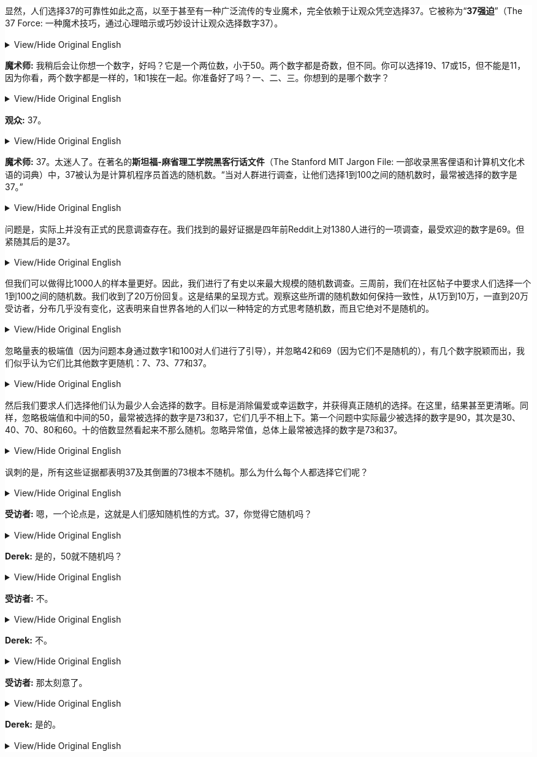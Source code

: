 显然，人们选择37的可靠性如此之高，以至于甚至有一种广泛流传的专业魔术，完全依赖于让观众凭空选择37。它被称为“**37强迫**”（The 37 Force: 一种魔术技巧，通过心理暗示或巧妙设计让观众选择数字37）。

<details><summary>View/Hide Original English</summary></details>

**魔术师:** 我稍后会让你想一个数字，好吗？它是一个两位数，小于50。两个数字都是奇数，但不同。你可以选择19、17或15，但不能是11，因为你看，两个数字都是一样的，1和1挨在一起。你准备好了吗？一、二、三。你想到的是哪个数字？

<details><summary>View/Hide Original English</summary></details>

**观众:** 37。

<details><summary>View/Hide Original English</summary></details>

**魔术师:** 37。太迷人了。在著名的**斯坦福-麻省理工学院黑客行话文件**（The Stanford MIT Jargon File: 一部收录黑客俚语和计算机文化术语的词典）中，37被认为是计算机程序员首选的随机数。“当对人群进行调查，让他们选择1到100之间的随机数时，最常被选择的数字是37。”

<details><summary>View/Hide Original English</summary></details>

问题是，实际上并没有正式的民意调查存在。我们找到的最好证据是四年前Reddit上对1380人进行的一项调查，最受欢迎的数字是69。但紧随其后的是37。

<details><summary>View/Hide Original English</summary></details>

但我们可以做得比1000人的样本量更好。因此，我们进行了有史以来最大规模的随机数调查。三周前，我们在社区帖子中要求人们选择一个1到100之间的随机数。我们收到了20万份回复。这是结果的呈现方式。观察这些所谓的随机数如何保持一致性，从1万到10万，一直到20万受访者，分布几乎没有变化，这表明来自世界各地的人们以一种特定的方式思考随机数，而且它绝对不是随机的。

<details><summary>View/Hide Original English</summary></details>

忽略量表的极端值（因为问题本身通过数字1和100对人们进行了引导），并忽略42和69（因为它们不是随机的），有几个数字脱颖而出，我们似乎认为它们比其他数字更随机：7、73、77和37。

<details><summary>View/Hide Original English</summary></details>

然后我们要求人们选择他们认为最少人会选择的数字。目标是消除偏爱或幸运数字，并获得真正随机的选择。在这里，结果甚至更清晰。同样，忽略极端值和中间的50，最常被选择的数字是73和37，它们几乎不相上下。第一个问题中实际最少被选择的数字是90，其次是30、40、70、80和60。十的倍数显然看起来不那么随机。忽略异常值，总体上最常被选择的数字是73和37。

<details><summary>View/Hide Original English</summary></details>

讽刺的是，所有这些证据都表明37及其倒置的73根本不随机。那么为什么每个人都选择它们呢？

<details><summary>View/Hide Original English</summary></details>

**受访者:** 嗯，一个论点是，这就是人们感知随机性的方式。37，你觉得它随机吗？

<details><summary>View/Hide Original English</summary></details>

**Derek:** 是的，50就不随机吗？

<details><summary>View/Hide Original English</summary></details>

**受访者:** 不。

<details><summary>View/Hide Original English</summary></details>

**Derek:** 不。

<details><summary>View/Hide Original English</summary></details>

**受访者:** 那太刻意了。

<details><summary>View/Hide Original English</summary></details>

**Derek:** 是的。

<details><summary>View/Hide Original English</summary></details>
